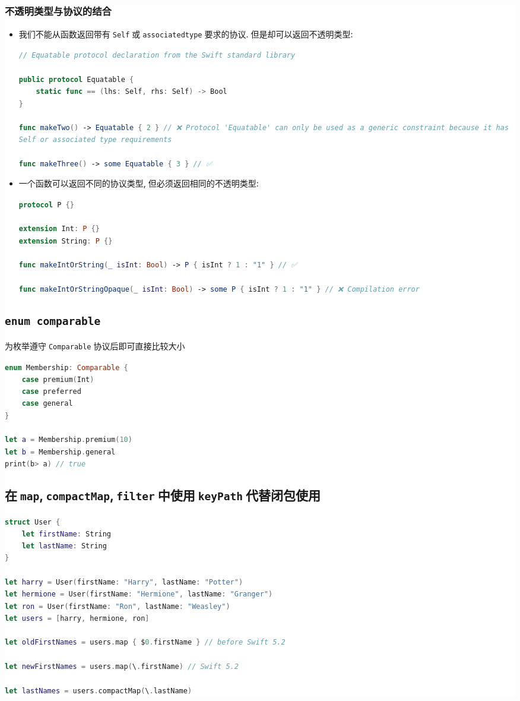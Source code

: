 ### 不透明类型与协议的结合

- 我们不能从函数返回带有 `Self` 或 `associatedtype` 要求的协议. 但是却可以返回不透明类型:

    ```swift
    // Equatable protocol declaration from the Swift standard library

    public protocol Equatable {
        static func == (lhs: Self, rhs: Self) -> Bool
    }

    func makeTwo() -> Equatable { 2 } // ❌ Protocol 'Equatable' can only be used as a generic constraint because it has Self or associated type requirements

    func makeThree() -> some Equatable { 3 } // ✅
    ```

- 一个函数可以返回不同的协议类型, 但必须返回相同的不透明类型:

    ```swift
    protocol P {}

    extension Int: P {}
    extension String: P {}

    func makeIntOrString(_ isInt: Bool) -> P { isInt ? 1 : "1" } // ✅

    func makeIntOrStringOpaque(_ isInt: Bool) -> some P { isInt ? 1 : "1" } // ❌ Compilation error
    ```

## `enum comparable`

为枚举遵守 `Comparable` 协议后即可直接比较大小

```swift
enum Membership: Comparable {
    case premium(Int)
    case preferred
    case general
}

let a = Membership.premium(10)
let b = Membership.general
print(b> a) // true
```

## 在 `map`, `compactMap`, `filter` 中使用 `keyPath` 代替闭包使用

```swift
struct User {
    let firstName: String
    let lastName: String
}

let harry = User(firstName: "Harry", lastName: "Potter")
let hermione = User(firstName: "Hermione", lastName: "Granger")
let ron = User(firstName: "Ron", lastName: "Weasley")
let users = [harry, hermione, ron]

let oldFirstNames = users.map { $0.firstName } // before Swift 5.2

let newFirstNames = users.map(\.firstName) // Swift 5.2

let lastNames = users.compactMap(\.lastName)
```
